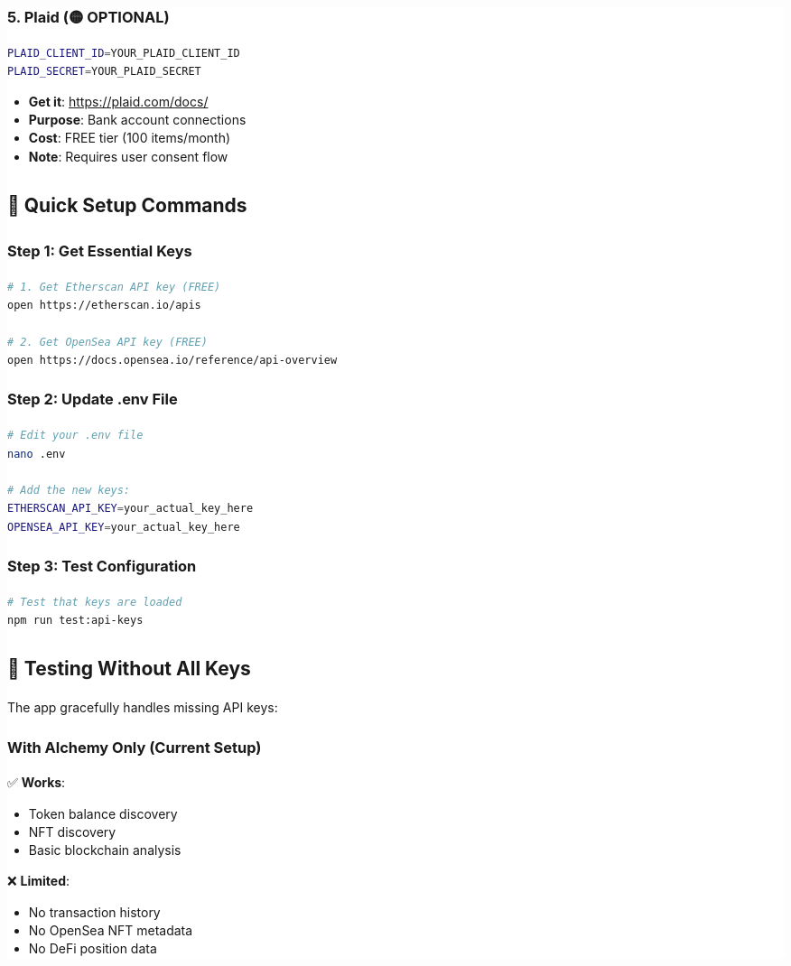 ### **5. Plaid (🟡 OPTIONAL)**
```bash
PLAID_CLIENT_ID=YOUR_PLAID_CLIENT_ID
PLAID_SECRET=YOUR_PLAID_SECRET
```
- **Get it**: https://plaid.com/docs/
- **Purpose**: Bank account connections
- **Cost**: FREE tier (100 items/month)
- **Note**: Requires user consent flow

## 🚀 Quick Setup Commands

### **Step 1: Get Essential Keys**
```bash
# 1. Get Etherscan API key (FREE)
open https://etherscan.io/apis

# 2. Get OpenSea API key (FREE)
open https://docs.opensea.io/reference/api-overview
```

### **Step 2: Update .env File**
```bash
# Edit your .env file
nano .env

# Add the new keys:
ETHERSCAN_API_KEY=your_actual_key_here
OPENSEA_API_KEY=your_actual_key_here
```

### **Step 3: Test Configuration**
```bash
# Test that keys are loaded
npm run test:api-keys
```

## 🧪 Testing Without All Keys

The app gracefully handles missing API keys:

### **With Alchemy Only** (Current Setup)
✅ **Works**:
- Token balance discovery
- NFT discovery
- Basic blockchain analysis

❌ **Limited**:
- No transaction history
- No OpenSea NFT metadata
- No DeFi position data

